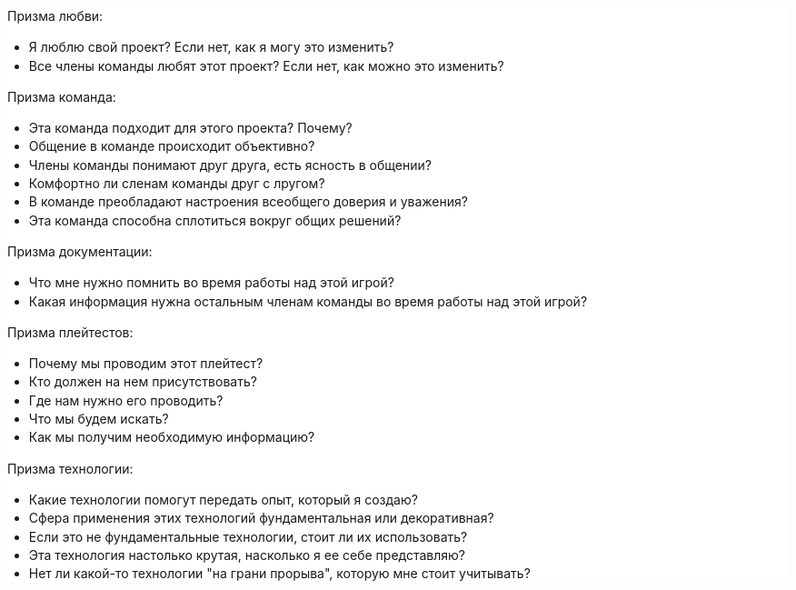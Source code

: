 Призма любви:
* Я люблю свой проект? Если нет, как я могу это изменить?
* Все члены команды любят этот проект? Если нет, как можно это изменить?

Призма команда:
* Эта команда подходит для этого проекта? Почему?
* Общение в команде происходит объективно?
* Члены команды понимают друг друга, есть ясность в общении?
* Комфортно ли сленам команды друг с лругом?
* В команде преобладают настроения всеобщего доверия и уважения?
* Эта команда способна сплотиться вокруг общих решений?

Призма документации:
* Что мне нужно помнить во время работы над этой игрой?
* Какая информация нужна остальным членам команды во время работы над этой игрой?

Призма плейтестов:
* Почему мы проводим этот плейтест?
* Кто должен на нем присутствовать?
* Где нам нужно его проводить?
* Что мы будем искать?
* Как мы получим необходимую информацию?

Призма технологии:
* Какие технологии помогут передать опыт, который я создаю?
* Сфера применения этих технологий фундаментальная или декоративная?
* Если это не фундаментальные технологии, стоит ли их использовать?
* Эта технология настолько крутая, насколько я ее себе представляю?
* Нет ли какой-то технологии "на грани прорыва", которую мне стоит учитывать?
